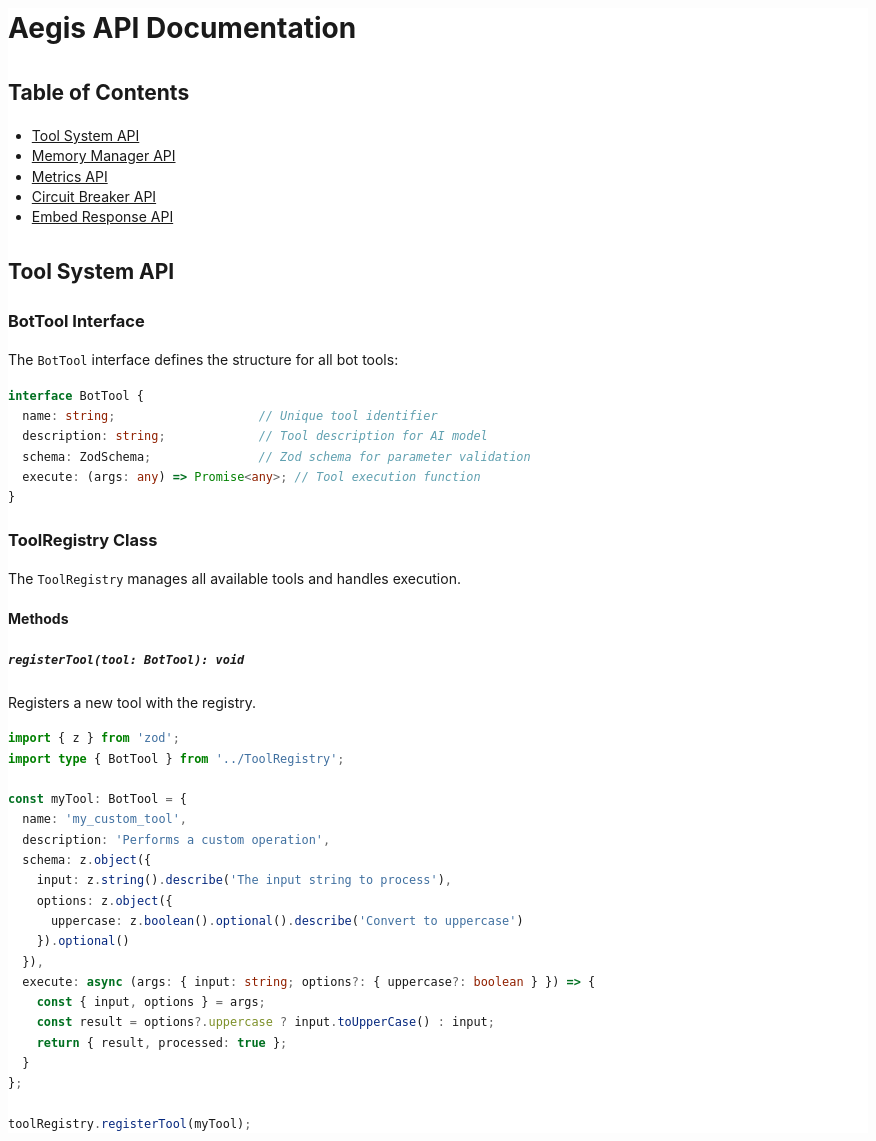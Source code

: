 # Aegis API Documentation

## Table of Contents
- [Tool System API](#tool-system-api)
- [Memory Manager API](#memory-manager-api)
- [Metrics API](#metrics-api)
- [Circuit Breaker API](#circuit-breaker-api)
- [Embed Response API](#embed-response-api)

## Tool System API

### BotTool Interface

The `BotTool` interface defines the structure for all bot tools:

```typescript
interface BotTool {
  name: string;                    // Unique tool identifier
  description: string;             // Tool description for AI model
  schema: ZodSchema;               // Zod schema for parameter validation
  execute: (args: any) => Promise<any>; // Tool execution function
}
```

### ToolRegistry Class

The `ToolRegistry` manages all available tools and handles execution.

#### Methods

##### `registerTool(tool: BotTool): void`

Registers a new tool with the registry.

```typescript
import { z } from 'zod';
import type { BotTool } from '../ToolRegistry';

const myTool: BotTool = {
  name: 'my_custom_tool',
  description: 'Performs a custom operation',
  schema: z.object({
    input: z.string().describe('The input string to process'),
    options: z.object({
      uppercase: z.boolean().optional().describe('Convert to uppercase')
    }).optional()
  }),
  execute: async (args: { input: string; options?: { uppercase?: boolean } }) => {
    const { input, options } = args;
    const result = options?.uppercase ? input.toUpperCase() : input;
    return { result, processed: true };
  }
};

toolRegistry.registerTool(myTool);
```
